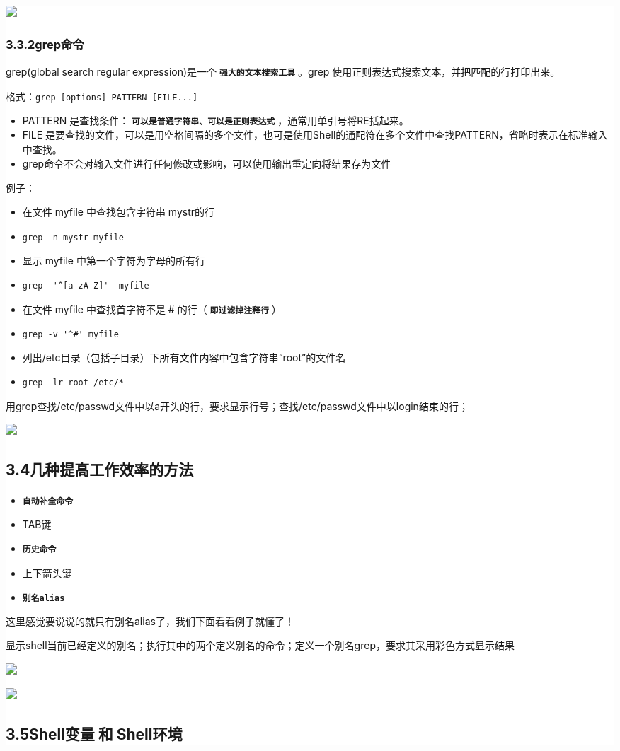 ![][18]
### 3.3.2grep命令

grep(global search regular expression)是一个 **`强大的文本搜索工具`** 。grep 使用正则表达式搜索文本，并把匹配的行打印出来。

格式：`grep [options] PATTERN [FILE...]`

* PATTERN 是查找条件： **`可以是普通字符串、可以是正则表达式`** ，通常用单引号将RE括起来。
* FILE 是要查找的文件，可以是用空格间隔的多个文件，也可是使用Shell的通配符在多个文件中查找PATTERN，省略时表示在标准输入中查找。
* grep命令不会对输入文件进行任何修改或影响，可以使用输出重定向将结果存为文件


例子：


* 在文件 myfile 中查找包含字符串 mystr的行

* `grep -n mystr myfile`


* 显示 myfile 中第一个字符为字母的所有行

* `grep  '^[a-zA-Z]'  myfile`


* 在文件 myfile 中查找首字符不是 # 的行（ **`即过滤掉注释行`** ）

* `grep -v '^#' myfile`


* 列出/etc目录（包括子目录）下所有文件内容中包含字符串“root”的文件名

* `grep -lr root /etc/*`




用grep查找/etc/passwd文件中以a开头的行，要求显示行号；查找/etc/passwd文件中以login结束的行；

![][19]
## 3.4几种提高工作效率的方法


* **`自动补全命令`** 

* TAB键


* **`历史命令`** 

* 上下箭头键


* **`别名alias`** 


这里感觉要说说的就只有别名alias了，我们下面看看例子就懂了！

显示shell当前已经定义的别名；执行其中的两个定义别名的命令；定义一个别名grep，要求其采用彩色方式显示结果

![][20]


![][21]
## 3.5Shell变量 和 Shell环境


[34]: https://www.zhihu.com/question/19738282
[35]: https://www.jianshu.com/p/dde6a01c4094
[36]: https://zhongfucheng.bitcron.com/post/shou-ji/wen-zhang-dao-hang
[0]: ./img/1460000014840832.png 
[1]: ./img/1460000014840833.png 
[2]: ./img/1460000014840834.png 
[3]: ./img/1460000014840835.png 
[4]: ./img/1460000014840836.png 
[5]: ./img/1460000014840837.png 
[6]: ./img/1460000014840838.png 
[7]: ./img/1460000014840839.png 
[8]: ./img/1460000014840840.png 
[9]: ./img/1460000014840841.png 
[10]: ./img/1460000014840842.png 
[11]: ./img/1460000014840843.png 
[12]: ./img/1460000014840844.png 
[13]: ./img/1460000014840845.png 
[14]: ./img/1460000014840846.png 
[15]: ./img/1460000014840847.png 
[16]: ./img/1460000014840848.png 
[17]: ./img/1460000014840849.png 
[18]: ./img/1460000014840850.png 
[19]: ./img/1460000014840851.png 
[20]: ./img/1460000014840852.png 
[21]: ./img/1460000014840853.png 
[22]: ./img/1460000014840854.png 
[23]: ./img/1460000014840855.png 
[24]: ./img/1460000014840856.png 
[25]: ./img/1460000014840857.png 
[26]: ./img/1460000014840858.png 
[27]: ./img/1460000014840859.png 
[28]: ./img/1460000014840860.png 
[29]: ./img/1460000014840861.png 
[30]: ./img/1460000014840862.png 
[31]: ./img/1460000014840863.png 
[32]: ./img/1460000014840864.png 
[33]: ./img/1460000014840865.png 